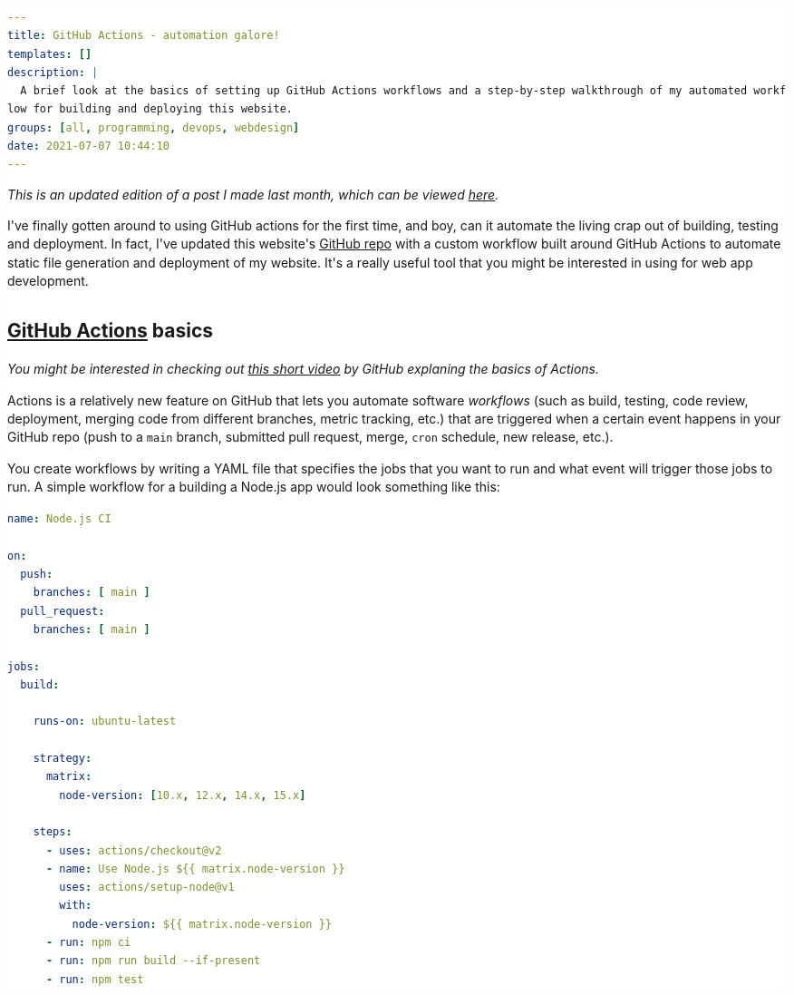 ```yaml
---
title: GitHub Actions - automation galore!
templates: []
description: |
  A brief look at the basics of setting up GitHub Actions workflows and a step-by-step walkthrough of my automated workflow for building and deploying this website.
groups: [all, programming, devops, webdesign]
date: 2021-07-07 10:44:10
---
```


_This is an updated edition of a post I made last month, which can be viewed [here](/old-gh-actions-website)._

I've finally gotten around to using GitHub actions for the first time, and boy, can it automate the living crap out of building, testing and deployment. In fact, I've updated this website's [GitHub repo](https://github.com/ChromeUniverse/Personal-website) with a custom workflow built around GitHub Actions to automate static file generation and deployment of my website. It's a really useful tool that you might be interested in using for web app development.

## [GitHub Actions](https://github.com/features/actions) basics

*You might be interested in checking out [this short video](https://www.youtube.com/watch?v=cP0I9w2coGU) by GitHub explaning the basics of Actions.*

Actions is a relatively new feature on GitHub that lets you automate software _workflows_ (such as build, testing, code review, deployment, merging code from different branches, metric tracking, etc.) that are triggered when a certain event happens in your GitHub repo (push to a `main` branch, submitted pull request, merge, `cron` schedule, new release, etc.). 

You create workflows by writing a YAML file that specifies the jobs that you want to run and what event will trigger those jobs to run. A simple workflow for a building a Node.js app would look something like this:

```yaml
name: Node.js CI

on:
  push:
    branches: [ main ]
  pull_request:
    branches: [ main ]

jobs:
  build:

    runs-on: ubuntu-latest

    strategy:
      matrix:
        node-version: [10.x, 12.x, 14.x, 15.x]

    steps:
      - uses: actions/checkout@v2
      - name: Use Node.js ${{ matrix.node-version }}
        uses: actions/setup-node@v1
        with:
          node-version: ${{ matrix.node-version }}
      - run: npm ci
      - run: npm run build --if-present
      - run: npm test

```
